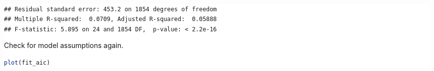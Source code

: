     ## Residual standard error: 453.2 on 1854 degrees of freedom
    ## Multiple R-squared:  0.0709, Adjusted R-squared:  0.05888 
    ## F-statistic: 5.895 on 24 and 1854 DF,  p-value: < 2.2e-16

Check for model assumptions again.

``` r
plot(fit_aic)
```
